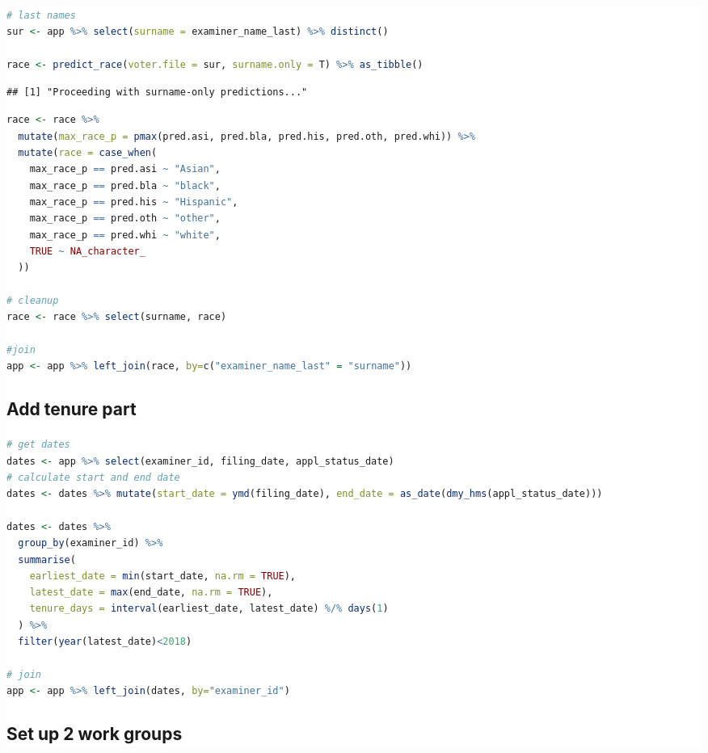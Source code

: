 ``` r
# last names
sur <- app %>% select(surname = examiner_name_last) %>% distinct()

race <- predict_race(voter.file = sur, surname.only = T) %>% as_tibble()
```

    ## [1] "Proceeding with surname-only predictions..."

``` r
race <- race %>%
  mutate(max_race_p = pmax(pred.asi, pred.bla, pred.his, pred.oth, pred.whi)) %>% 
  mutate(race = case_when(
    max_race_p == pred.asi ~ "Asian",
    max_race_p == pred.bla ~ "black",
    max_race_p == pred.his ~ "Hispanic",
    max_race_p == pred.oth ~ "other",
    max_race_p == pred.whi ~ "white",
    TRUE ~ NA_character_
  ))

# cleanup
race <- race %>% select(surname, race)

#join
app <- app %>% left_join(race, by=c("examiner_name_last" = "surname"))
```

## Add tenure part

``` r
# get dates
dates <- app %>% select(examiner_id, filing_date, appl_status_date)
# calculate start and end date
dates <- dates %>% mutate(start_date = ymd(filing_date), end_date = as_date(dmy_hms(appl_status_date)))

dates <- dates %>% 
  group_by(examiner_id) %>% 
  summarise(
    earliest_date = min(start_date, na.rm = TRUE), 
    latest_date = max(end_date, na.rm = TRUE),
    tenure_days = interval(earliest_date, latest_date) %/% days(1)
  ) %>% 
  filter(year(latest_date)<2018)

# join
app <- app %>% left_join(dates, by="examiner_id")
```

## Set up 2 work groups
